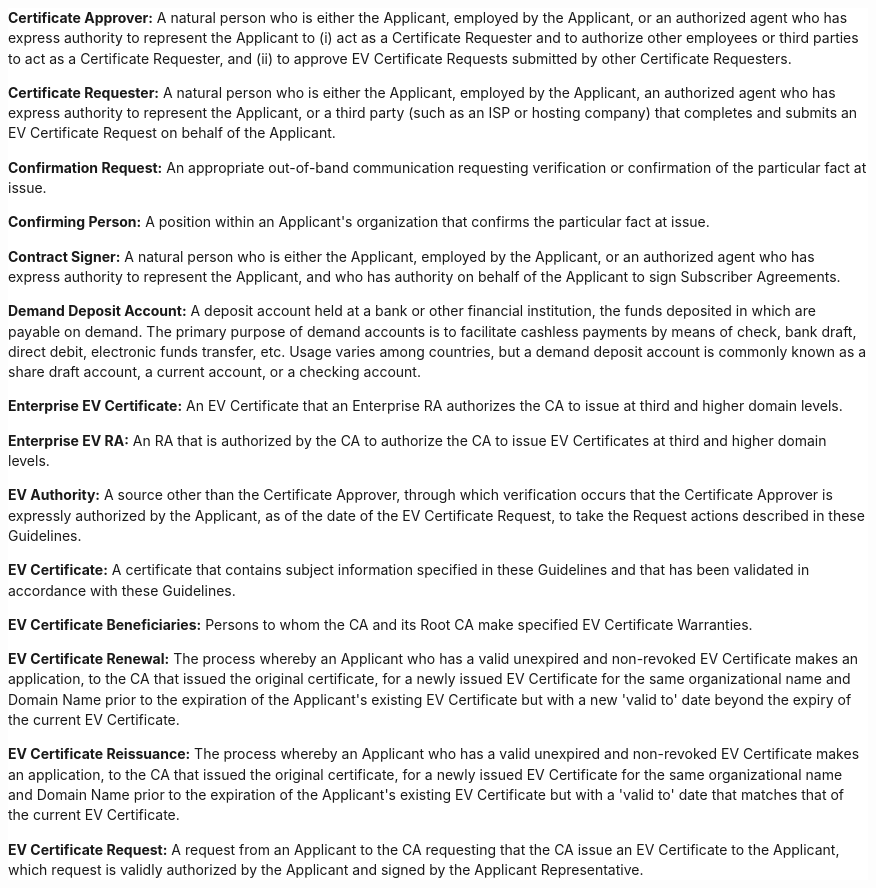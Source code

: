 **Certificate Approver:**    A natural person who is either the Applicant, employed by the Applicant, or an authorized agent who has express authority to represent the Applicant to (i) act as a Certificate Requester and to authorize other employees or third parties to act as a Certificate Requester, and (ii) to approve EV Certificate Requests submitted by other Certificate Requesters.

**Certificate Requester:**  A natural person who is either the Applicant, employed by the Applicant, an authorized agent who has express authority to represent the Applicant, or a third party (such as an ISP or hosting company) that completes and submits an EV Certificate Request on behalf of the Applicant.

**Confirmation Request:**   An appropriate out-of-band communication requesting verification or confirmation of the particular fact at issue.

**Confirming Person:**   A position within an Applicant's organization that confirms the particular fact at issue.

**Contract Signer:**   A natural person who is either the Applicant, employed by the Applicant, or an authorized agent who has express authority to represent the Applicant, and who has authority on behalf of the Applicant to sign Subscriber Agreements.

**Demand Deposit Account:**   A deposit account held at a bank or other financial institution, the funds deposited in which are payable on demand.  The primary purpose of demand accounts is to facilitate cashless payments by means of check, bank draft, direct debit, electronic funds transfer, etc.  Usage varies among countries, but a demand deposit account is commonly known as a share draft account, a current account, or a checking account.

**Enterprise EV Certificate:**   An EV Certificate that an Enterprise RA authorizes the CA to issue at third and higher domain levels.

**Enterprise EV RA:**  An RA that is authorized by the CA to authorize the CA to issue EV Certificates at third and higher domain levels.

**EV Authority:**   A source other than the Certificate Approver, through which verification occurs that the Certificate Approver is expressly authorized by the Applicant, as of the date of the EV Certificate Request, to take the Request actions described in these Guidelines.

**EV Certificate:**   A certificate that contains subject information specified in these Guidelines and that has been validated in accordance with these Guidelines.

**EV Certificate Beneficiaries:**   Persons to whom the CA and its Root CA make specified EV Certificate Warranties.

**EV Certificate Renewal:**   The process whereby an Applicant who has a valid unexpired and non-revoked EV Certificate makes an application, to the CA that issued the original certificate, for a newly issued EV Certificate for the same organizational name and Domain Name prior to the expiration of the Applicant's existing EV Certificate but with a new 'valid to' date beyond the expiry of the current EV Certificate.

**EV Certificate Reissuance:**   The process whereby an Applicant who has a valid unexpired and non-revoked EV Certificate makes an application, to the CA that issued the original certificate, for a newly issued EV Certificate for the same organizational name and Domain Name prior to the expiration of the Applicant's existing EV Certificate but with a 'valid to' date that matches that of the current EV Certificate.

**EV Certificate Request:**   A request from an Applicant to the CA requesting that the CA issue an EV Certificate to the Applicant, which request is validly authorized by the Applicant and signed by the Applicant Representative.
